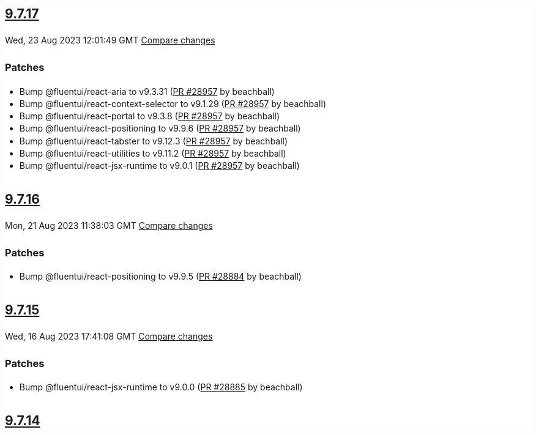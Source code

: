 ## [9.7.17](https://github.com/microsoft/fluentui/tree/@fluentui/react-popover_v9.7.17)

Wed, 23 Aug 2023 12:01:49 GMT 
[Compare changes](https://github.com/microsoft/fluentui/compare/@fluentui/react-popover_v9.7.16..@fluentui/react-popover_v9.7.17)

### Patches

- Bump @fluentui/react-aria to v9.3.31 ([PR #28957](https://github.com/microsoft/fluentui/pull/28957) by beachball)
- Bump @fluentui/react-context-selector to v9.1.29 ([PR #28957](https://github.com/microsoft/fluentui/pull/28957) by beachball)
- Bump @fluentui/react-portal to v9.3.8 ([PR #28957](https://github.com/microsoft/fluentui/pull/28957) by beachball)
- Bump @fluentui/react-positioning to v9.9.6 ([PR #28957](https://github.com/microsoft/fluentui/pull/28957) by beachball)
- Bump @fluentui/react-tabster to v9.12.3 ([PR #28957](https://github.com/microsoft/fluentui/pull/28957) by beachball)
- Bump @fluentui/react-utilities to v9.11.2 ([PR #28957](https://github.com/microsoft/fluentui/pull/28957) by beachball)
- Bump @fluentui/react-jsx-runtime to v9.0.1 ([PR #28957](https://github.com/microsoft/fluentui/pull/28957) by beachball)

## [9.7.16](https://github.com/microsoft/fluentui/tree/@fluentui/react-popover_v9.7.16)

Mon, 21 Aug 2023 11:38:03 GMT 
[Compare changes](https://github.com/microsoft/fluentui/compare/@fluentui/react-popover_v9.7.15..@fluentui/react-popover_v9.7.16)

### Patches

- Bump @fluentui/react-positioning to v9.9.5 ([PR #28884](https://github.com/microsoft/fluentui/pull/28884) by beachball)

## [9.7.15](https://github.com/microsoft/fluentui/tree/@fluentui/react-popover_v9.7.15)

Wed, 16 Aug 2023 17:41:08 GMT 
[Compare changes](https://github.com/microsoft/fluentui/compare/@fluentui/react-popover_v9.7.14..@fluentui/react-popover_v9.7.15)

### Patches

- Bump @fluentui/react-jsx-runtime to v9.0.0 ([PR #28885](https://github.com/microsoft/fluentui/pull/28885) by beachball)

## [9.7.14](https://github.com/microsoft/fluentui/tree/@fluentui/react-popover_v9.7.14)
